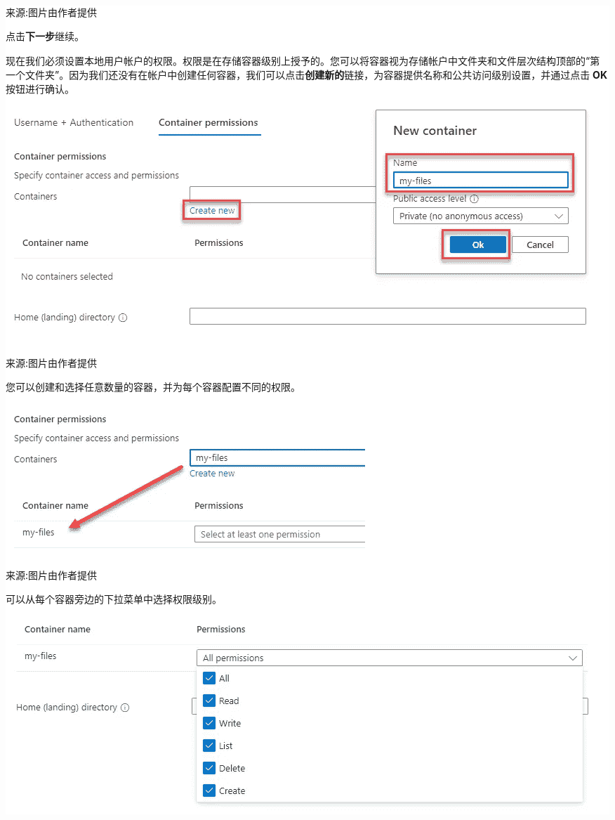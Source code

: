 来源:图片由作者提供

点击**下一步**继续。

现在我们必须设置本地用户帐户的权限。权限是在存储容器级别上授予的。您可以将容器视为存储帐户中文件夹和文件层次结构顶部的“第一个文件夹”。因为我们还没有在帐户中创建任何容器，我们可以点击**创建新的**链接，为容器提供名称和公共访问级别设置，并通过点击 **OK** 按钮进行确认。

![](img/3e4ed4365f3ba2815bdce67c9d225edd.png)

来源:图片由作者提供

您可以创建和选择任意数量的容器，并为每个容器配置不同的权限。

![](img/5af5827a23bf448b49df9110fb98a55a.png)

来源:图片由作者提供

可以从每个容器旁边的下拉菜单中选择权限级别。

![](img/77c3318dcb3e4835a1b1c62fdbba7787.png)
